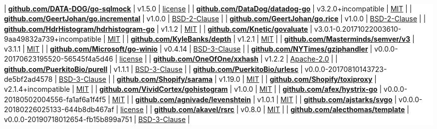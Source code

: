 | [**github.com/DATA-DOG/go-sqlmock**](http://github.com/DATA-DOG/go-sqlmock)                                                           | v1.5.0                                            | [license](https://github.com/DATA-DOG/go-sqlmock/blob/master/LICENSE)               |
| [**github.com/DataDog/datadog-go**](http://github.com/DataDog/datadog-go)                                                             | v3.2.0+incompatible                               | [MIT](https://opensource.org/licenses/MIT)                                          |
| [**github.com/GeertJohan/go.incremental**](http://github.com/GeertJohan/go.incremental)                                               | v1.0.0                                            | [BSD-2-Clause](https://opensource.org/licenses/BSD-2-Clause)                        |
| [**github.com/GeertJohan/go.rice**](http://github.com/GeertJohan/go.rice)                                                             | v1.0.0                                            | [BSD-2-Clause](https://opensource.org/licenses/BSD-2-Clause)                        |
| [**github.com/HdrHistogram/hdrhistogram-go**](http://github.com/HdrHistogram/hdrhistogram-go)                                         | v1.1.2                                            | [MIT](https://opensource.org/licenses/MIT)                                          |
| [**github.com/Knetic/govaluate**](http://github.com/Knetic/govaluate)                                                                 | v3.0.1-0.20171022003610-9aa49832a739+incompatible | [MIT](https://opensource.org/licenses/MIT)                                          |
| [**github.com/KyleBanks/depth**](http://github.com/KyleBanks/depth)                                                                   | v1.2.1                                            | [MIT](https://opensource.org/licenses/MIT)                                          |
| [**github.com/Masterminds/semver/v3**](http://github.com/Masterminds/semver/v3)                                                       | v3.1.1                                            | [MIT](https://opensource.org/licenses/MIT)                                          |
| [**github.com/Microsoft/go-winio**](http://github.com/Microsoft/go-winio)                                                             | v0.4.14                                           | [BSD-3-Clause](https://opensource.org/licenses/BSD-3-Clause)                        |
| [**github.com/NYTimes/gziphandler**](http://github.com/NYTimes/gziphandler)                                                           | v0.0.0-20170623195520-56545f4a5d46                | [license](https://github.com/nytimes/gziphandler/blob/master/LICENSE)               |
| [**github.com/OneOfOne/xxhash**](http://github.com/OneOfOne/xxhash)                                                                   | v1.2.2                                            | [Apache-2.0](https://opensource.org/licenses/Apache-2.0)                            |
| [**github.com/PuerkitoBio/purell**](http://github.com/PuerkitoBio/purell)                                                             | v1.1.1                                            | [BSD-3-Clause](https://opensource.org/licenses/BSD-3-Clause)                        |
| [**github.com/PuerkitoBio/urlesc**](http://github.com/PuerkitoBio/urlesc)                                                             | v0.0.0-20170810143723-de5bf2ad4578                | [BSD-3-Clause](https://opensource.org/licenses/BSD-3-Clause)                        |
| [**github.com/Shopify/sarama**](http://github.com/Shopify/sarama)                                                                     | v1.19.0                                           | [MIT](https://opensource.org/licenses/MIT)                                          |
| [**github.com/Shopify/toxiproxy**](http://github.com/Shopify/toxiproxy)                                                               | v2.1.4+incompatible                               | [MIT](https://opensource.org/licenses/MIT)                                          |
| [**github.com/VividCortex/gohistogram**](http://github.com/VividCortex/gohistogram)                                                   | v1.0.0                                            | [MIT](https://opensource.org/licenses/MIT)                                          |
| [**github.com/afex/hystrix-go**](http://github.com/afex/hystrix-go)                                                                   | v0.0.0-20180502004556-fa1af6a1f4f5                | [MIT](https://opensource.org/licenses/MIT)                                          |
| [**github.com/agnivade/levenshtein**](http://github.com/agnivade/levenshtein)                                                         | v1.0.1                                            | [MIT](https://opensource.org/licenses/MIT)                                          |
| [**github.com/ajstarks/svgo**](http://github.com/ajstarks/svgo)                                                                       | v0.0.0-20180226025133-644b8db467af                | [license](https://creativecommons.org/licenses/by/4.0/legalcode)                    |
| [**github.com/akavel/rsrc**](http://github.com/akavel/rsrc)                                                                           | v0.8.0                                            | [MIT](https://opensource.org/licenses/MIT)                                          |
| [**github.com/alecthomas/template**](http://github.com/alecthomas/template)                                                           | v0.0.0-20190718012654-fb15b899a751                | [BSD-3-Clause](https://opensource.org/licenses/BSD-3-Clause)                        |